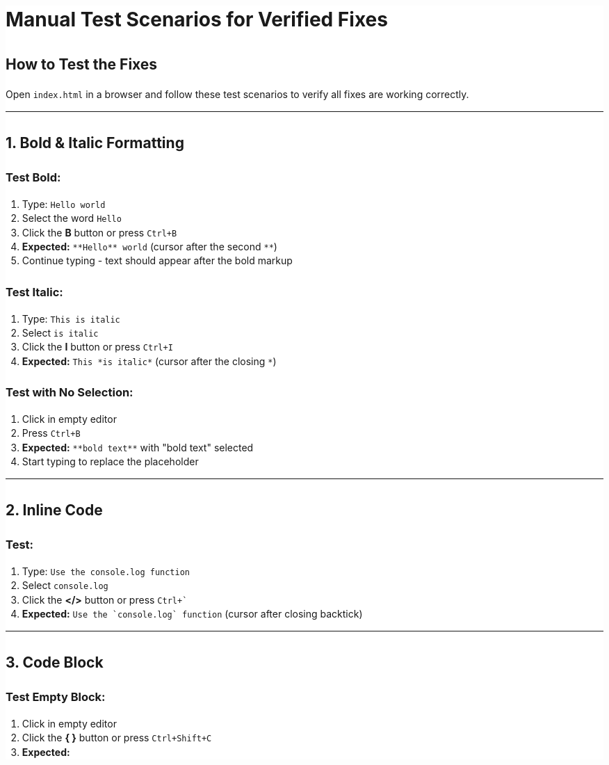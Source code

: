# Manual Test Scenarios for Verified Fixes

## How to Test the Fixes

Open `index.html` in a browser and follow these test scenarios to verify all fixes are working correctly.

---

## 1. Bold & Italic Formatting

### Test Bold:
1. Type: `Hello world`
2. Select the word `Hello`
3. Click the **B** button or press `Ctrl+B`
4. **Expected:** `**Hello** world` (cursor after the second `**`)
5. Continue typing - text should appear after the bold markup

### Test Italic:
1. Type: `This is italic`
2. Select `is italic`
3. Click the **I** button or press `Ctrl+I`
4. **Expected:** `This *is italic*` (cursor after the closing `*`)

### Test with No Selection:
1. Click in empty editor
2. Press `Ctrl+B`
3. **Expected:** `**bold text**` with "bold text" selected
4. Start typing to replace the placeholder

---

## 2. Inline Code

### Test:
1. Type: `Use the console.log function`
2. Select `console.log`
3. Click the **</>** button or press ``Ctrl+` ``
4. **Expected:** ``Use the `console.log` function`` (cursor after closing backtick)

---

## 3. Code Block

### Test Empty Block:
1. Click in empty editor
2. Click the **{ }** button or press `Ctrl+Shift+C`
3. **Expected:**
   ```
   ```
   